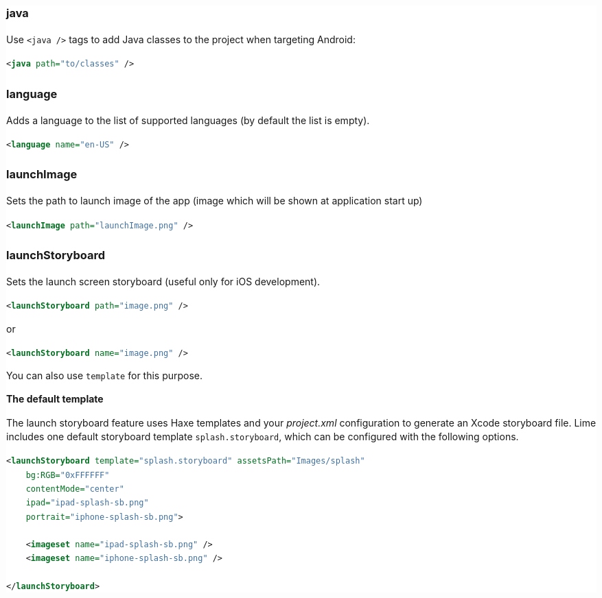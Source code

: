 ### java 

Use `<java />` tags to add Java classes to the project when targeting Android:

```xml
<java path="to/classes" />
```




### language 

Adds a language to the list of supported languages (by default the list is empty).

```xml
<language name="en-US" />
```




### launchImage 

Sets the path to launch image of the app (image which will be shown at application start up)

```xml
<launchImage path="launchImage.png" />
```
	



### launchStoryboard 

Sets the launch screen storyboard (useful only for iOS development).

```xml
<launchStoryboard path="image.png" />
```

or

```xml
<launchStoryboard name="image.png" />
```

You can also use `template` for this purpose.

**The default template**

The launch storyboard feature uses Haxe templates and your _project.xml_ configuration to generate an Xcode storyboard file. Lime includes one default storyboard template `splash.storyboard`, which can be configured with the following options.

```xml
<launchStoryboard template="splash.storyboard" assetsPath="Images/splash"
	bg:RGB="0xFFFFFF"
	contentMode="center"
	ipad="ipad-splash-sb.png"
	portrait="iphone-splash-sb.png">
	
	<imageset name="ipad-splash-sb.png" />
	<imageset name="iphone-splash-sb.png" />
	
</launchStoryboard>
```
